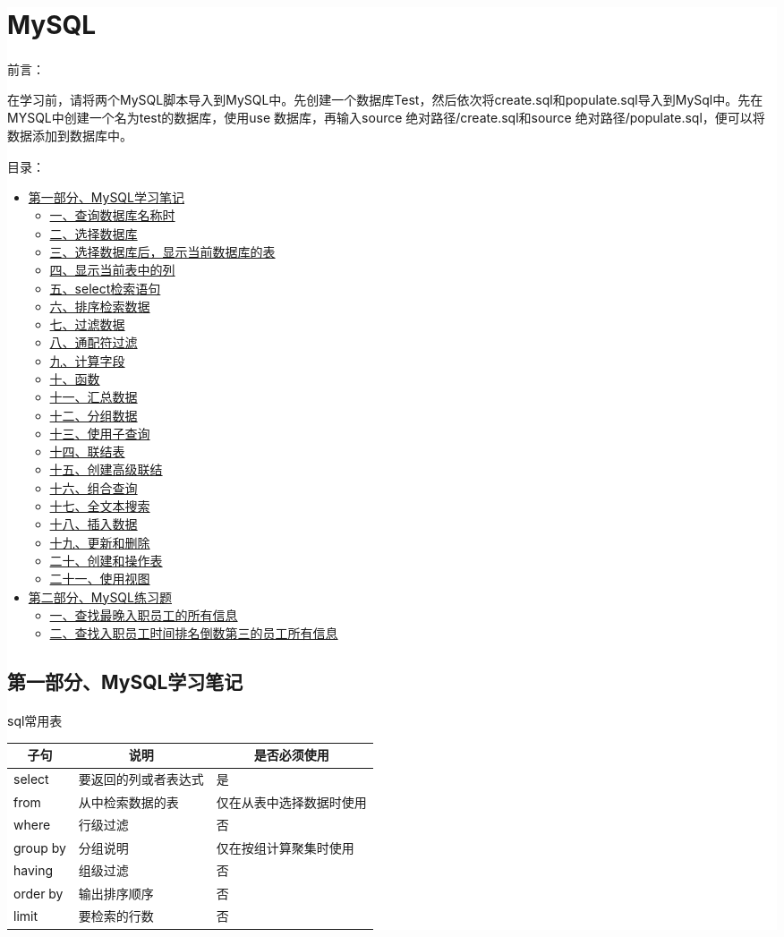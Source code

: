 MySQL
====

前言：

在学习前，请将两个MySQL脚本导入到MySQL中。先创建一个数据库Test，然后依次将create.sql和populate.sql导入到MySql中。先在MYSQL中创建一个名为test的数据库，使用use 数据库，再输入source 绝对路径/create.sql和source 绝对路径/populate.sql，便可以将数据添加到数据库中。

目录：

- [第一部分、MySQL学习笔记](#第一部分mysql学习笔记)        
  - [一、查询数据库名称时](#一查询数据库名称时)        
  - [二、选择数据库](#二选择数据库)        
  - [三、选择数据库后，显示当前数据库的表](#三选择数据库后显示当前数据库的表)        
  - [四、显示当前表中的列](#四显示当前表中的列)       
  - [五、select检索语句](#五select检索语句)        
  - [六、排序检索数据](#六排序检索数据)        
  - [七、过滤数据](#七过滤数据)        
  - [八、通配符过滤](#八通配符过滤)        
  - [九、计算字段](#九计算字段)        
  - [十、函数](#十函数)        
  - [十一、汇总数据](#十一汇总数据)        
  - [十二、分组数据](#十二分组数据)        
  - [十三、使用子查询](#十三使用子查询)        
  - [十四、联结表](#十四联结表)        
  - [十五、创建高级联结](#十五创建高级联结)        
  - [十六、组合查询](#十六组合查询)        
  - [十七、全文本搜索](#十七全文本搜索)        
  - [十八、插入数据](#十八插入数据)        
  - [十九、更新和删除](#十九更新和删除)        
  - [二十、创建和操作表](#二十创建和操作表)        
  - [二十一、使用视图](#二十一使用视图)
- [第二部分、MySQL练习题](#第二部分mysql练习题)        
  - [一、查找最晚入职员工的所有信息](#一查找最晚入职员工的所有信息)        
  - [二、查找入职员工时间排名倒数第三的员工所有信息](#二查找入职员工时间排名倒数第三的员工所有信息)


## 第一部分、MySQL学习笔记

sql常用表

| 子句     | 说明                 | 是否必须使用             |
| -------- | -------------------- | ------------------------ |
| select   | 要返回的列或者表达式 | 是                       |
| from     | 从中检索数据的表     | 仅在从表中选择数据时使用 |
| where    | 行级过滤             | 否                       |
| group by | 分组说明             | 仅在按组计算聚集时使用   |
| having   | 组级过滤             | 否                       |
| order by | 输出排序顺序         | 否                       |
| limit    | 要检索的行数         | 否                       |
